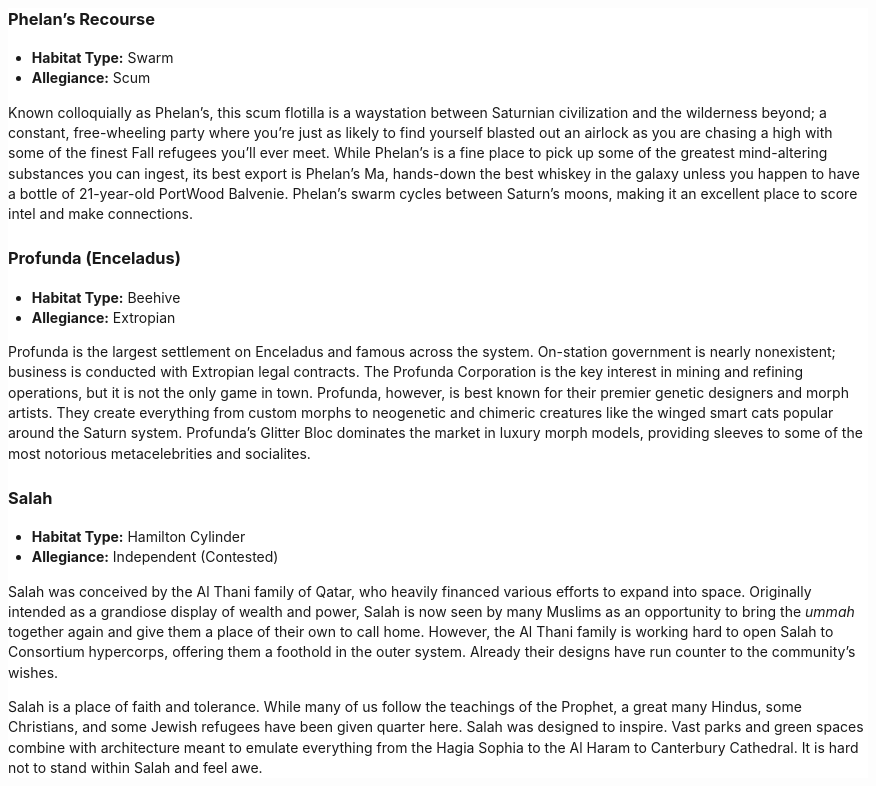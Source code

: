 ### Phelan’s Recourse

<div class="stat-list">

- **Habitat Type:** Swarm
- **Allegiance:** Scum

</div>

Known colloquially as Phelan’s, this scum flotilla is a waystation between Saturnian civilization and the wilderness beyond; a constant, free-wheeling party where you’re just as likely to find yourself blasted out an airlock as you are chasing a high with some of the finest Fall refugees you’ll ever meet. While Phelan’s is a fine place to pick up some of the greatest mind-altering substances you can ingest, its best export is Phelan’s Ma, hands-down the best whiskey in the galaxy unless you happen to have a bottle of 21-year-old PortWood Balvenie. Phelan’s swarm cycles between Saturn’s moons, making it an excellent place to score intel and make connections.

### Profunda (Enceladus)

<div class="stat-list">

- **Habitat Type:** Beehive
- **Allegiance:** Extropian

</div>

Profunda is the largest settlement on Enceladus and famous across the system. On-station government is nearly nonexistent; business is conducted with Extropian legal contracts. The Profunda Corporation is the key interest in mining and refining operations, but it is not the only game in town. Profunda, however, is best known for their premier genetic designers and morph artists. They create everything from custom morphs to neogenetic and chimeric creatures like the winged smart cats popular around the Saturn system. Profunda’s Glitter Bloc dominates the market in luxury morph models, providing sleeves to some of the most notorious metacelebrities and socialites.

### Salah

<div class="stat-list">

- **Habitat Type:** Hamilton Cylinder
- **Allegiance:** Independent (Contested)

</div>

Salah was conceived by the Al Thani family of Qatar, who heavily financed various efforts to expand into space. Originally intended as a grandiose display of wealth and power, Salah is now seen by many Muslims as an opportunity to bring the _ummah_ together again and give them a place of their own to call home. However, the Al Thani family is working hard to open Salah to Consortium hypercorps, offering them a foothold in the outer system. Already their designs have run counter to the community’s wishes.

Salah is a place of faith and tolerance. While many of us follow the teachings of the Prophet, a great many Hindus, some Christians, and some Jewish refugees have been given quarter here. Salah was designed to inspire. Vast parks and green spaces combine with architecture meant to emulate everything from the Hagia Sophia to the Al Haram to Canterbury Cathedral. It is hard not to stand within Salah and feel awe.
